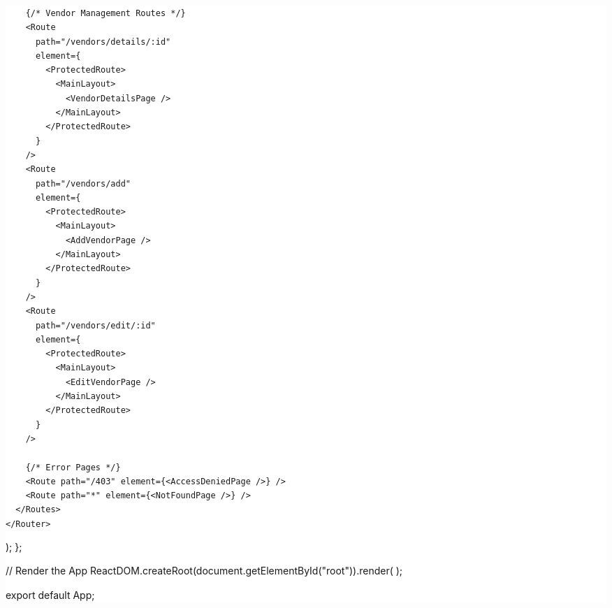         {/* Vendor Management Routes */}
        <Route
          path="/vendors/details/:id"
          element={
            <ProtectedRoute>
              <MainLayout>
                <VendorDetailsPage />
              </MainLayout>
            </ProtectedRoute>
          }
        />
        <Route
          path="/vendors/add"
          element={
            <ProtectedRoute>
              <MainLayout>
                <AddVendorPage />
              </MainLayout>
            </ProtectedRoute>
          }
        />
        <Route
          path="/vendors/edit/:id"
          element={
            <ProtectedRoute>
              <MainLayout>
                <EditVendorPage />
              </MainLayout>
            </ProtectedRoute>
          }
        />

        {/* Error Pages */}
        <Route path="/403" element={<AccessDeniedPage />} />
        <Route path="*" element={<NotFoundPage />} />
      </Routes>
    </Router>
  );
};

// Render the App
ReactDOM.createRoot(document.getElementById("root")).render(
  <AuthProvider>
    <App />
  </AuthProvider>
);

export default App;




